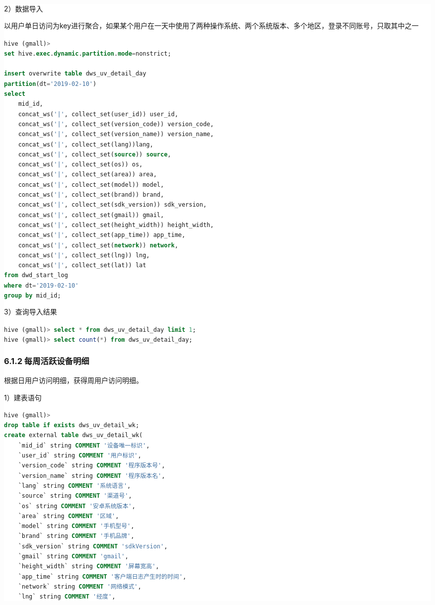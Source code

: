 2）数据导入

​	以用户单日访问为key进行聚合，如果某个用户在一天中使用了两种操作系统、两个系统版本、多个地区，登录不同账号，只取其中之一

```sql
hive (gmall)>
set hive.exec.dynamic.partition.mode=nonstrict;

insert overwrite table dws_uv_detail_day 
partition(dt='2019-02-10')
select  
    mid_id,
    concat_ws('|', collect_set(user_id)) user_id,
    concat_ws('|', collect_set(version_code)) version_code,
    concat_ws('|', collect_set(version_name)) version_name,
    concat_ws('|', collect_set(lang))lang,
    concat_ws('|', collect_set(source)) source,
    concat_ws('|', collect_set(os)) os,
    concat_ws('|', collect_set(area)) area, 
    concat_ws('|', collect_set(model)) model,
    concat_ws('|', collect_set(brand)) brand,
    concat_ws('|', collect_set(sdk_version)) sdk_version,
    concat_ws('|', collect_set(gmail)) gmail,
    concat_ws('|', collect_set(height_width)) height_width,
    concat_ws('|', collect_set(app_time)) app_time,
    concat_ws('|', collect_set(network)) network,
    concat_ws('|', collect_set(lng)) lng,
    concat_ws('|', collect_set(lat)) lat
from dwd_start_log
where dt='2019-02-10'
group by mid_id;

```

3）查询导入结果

```sql
hive (gmall)> select * from dws_uv_detail_day limit 1;
hive (gmall)> select count(*) from dws_uv_detail_day;
```

### 6.1.2 每周活跃设备明细

根据日用户访问明细，获得周用户访问明细。

1）建表语句

```sql
hive (gmall)>
drop table if exists dws_uv_detail_wk;
create external table dws_uv_detail_wk( 
    `mid_id` string COMMENT '设备唯一标识',
    `user_id` string COMMENT '用户标识', 
    `version_code` string COMMENT '程序版本号', 
    `version_name` string COMMENT '程序版本名', 
    `lang` string COMMENT '系统语言', 
    `source` string COMMENT '渠道号', 
    `os` string COMMENT '安卓系统版本', 
    `area` string COMMENT '区域', 
    `model` string COMMENT '手机型号', 
    `brand` string COMMENT '手机品牌', 
    `sdk_version` string COMMENT 'sdkVersion', 
    `gmail` string COMMENT 'gmail', 
    `height_width` string COMMENT '屏幕宽高',
    `app_time` string COMMENT '客户端日志产生时的时间',
    `network` string COMMENT '网络模式',
    `lng` string COMMENT '经度',
```